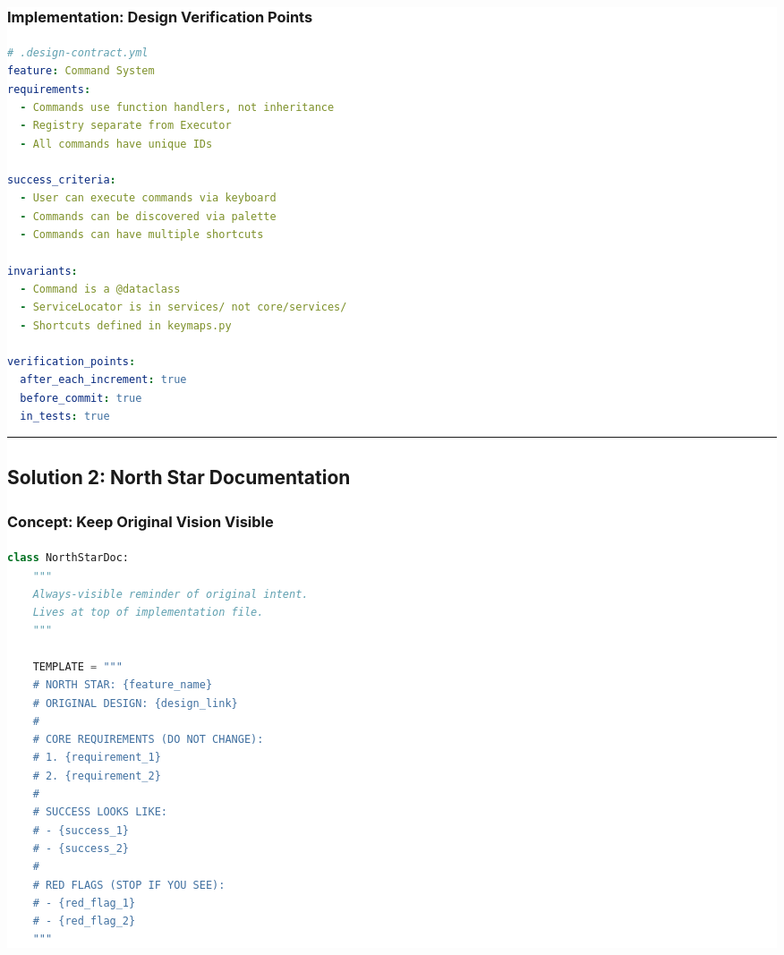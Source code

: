 ### Implementation: Design Verification Points

```yaml
# .design-contract.yml
feature: Command System
requirements:
  - Commands use function handlers, not inheritance
  - Registry separate from Executor
  - All commands have unique IDs
  
success_criteria:
  - User can execute commands via keyboard
  - Commands can be discovered via palette
  - Commands can have multiple shortcuts

invariants:
  - Command is a @dataclass
  - ServiceLocator is in services/ not core/services/
  - Shortcuts defined in keymaps.py

verification_points:
  after_each_increment: true
  before_commit: true
  in_tests: true
```

---

## Solution 2: North Star Documentation

### Concept: Keep Original Vision Visible

```python
class NorthStarDoc:
    """
    Always-visible reminder of original intent.
    Lives at top of implementation file.
    """
    
    TEMPLATE = """
    # NORTH STAR: {feature_name}
    # ORIGINAL DESIGN: {design_link}
    # 
    # CORE REQUIREMENTS (DO NOT CHANGE):
    # 1. {requirement_1}
    # 2. {requirement_2}
    # 
    # SUCCESS LOOKS LIKE:
    # - {success_1}
    # - {success_2}
    #
    # RED FLAGS (STOP IF YOU SEE):
    # - {red_flag_1}
    # - {red_flag_2}
    """
```
